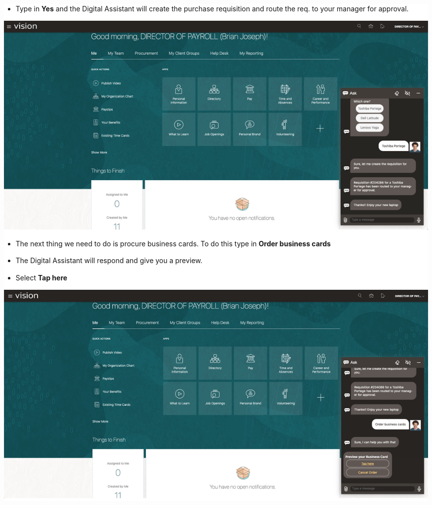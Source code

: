 -   Type in **Yes** and the Digital Assistant will create the purchase requisition and route the req. to your manager for approval. 

![](./images/purchase.jpg " ")

-   The next thing we need to do is procure business cards. To do this type in **Order business cards**

-   The Digital Assistant will respond and give you a preview. 

-   Select **Tap here**

![](./images/bc.jpg " ")

